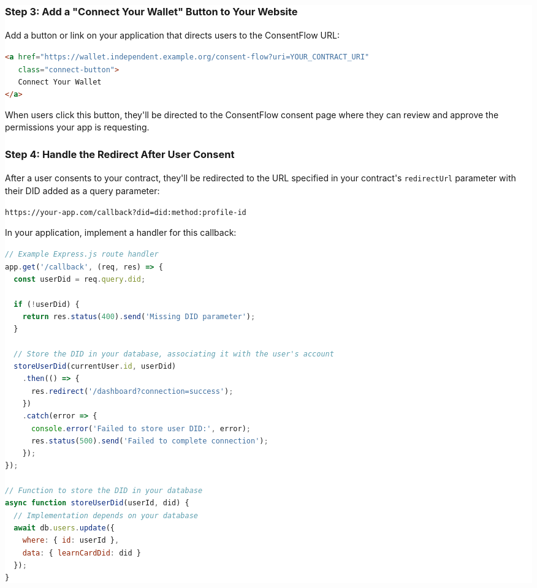 ### Step 3: Add a "Connect Your Wallet" Button to Your Website

Add a button or link on your application that directs users to the ConsentFlow URL:

```html
<a href="https://wallet.independent.example.org/consent-flow?uri=YOUR_CONTRACT_URI" 
   class="connect-button">
   Connect Your Wallet
</a>
```

When users click this button, they'll be directed to the ConsentFlow consent page where they can review and approve the permissions your app is requesting.

### Step 4: Handle the Redirect After User Consent

After a user consents to your contract, they'll be redirected to the URL specified in your contract's `redirectUrl` parameter with their DID added as a query parameter:

```
https://your-app.com/callback?did=did:method:profile-id
```

In your application, implement a handler for this callback:

```javascript
// Example Express.js route handler
app.get('/callback', (req, res) => {
  const userDid = req.query.did;
  
  if (!userDid) {
    return res.status(400).send('Missing DID parameter');
  }
  
  // Store the DID in your database, associating it with the user's account
  storeUserDid(currentUser.id, userDid)
    .then(() => {
      res.redirect('/dashboard?connection=success');
    })
    .catch(error => {
      console.error('Failed to store user DID:', error);
      res.status(500).send('Failed to complete connection');
    });
});

// Function to store the DID in your database
async function storeUserDid(userId, did) {
  // Implementation depends on your database
  await db.users.update({
    where: { id: userId },
    data: { learnCardDid: did }
  });
}
```
